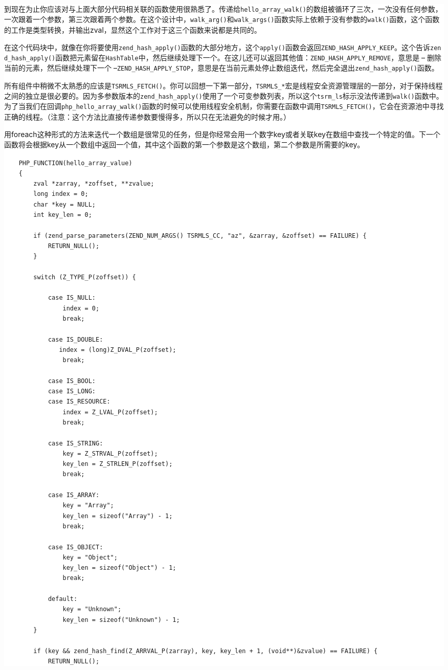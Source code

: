 到现在为止你应该对与上面大部分代码相关联的函数使用很熟悉了。传递给`hello_array_walk()`的数组被循环了三次，一次没有任何参数，一次跟着一个参数，第三次跟着两个参数。在这个设计中，`walk_arg()`和`walk_args()`函数实际上依赖于没有参数的`walk()`函数，这个函数的工作是类型转换，并输出zval，显然这个工作对于这三个函数来说都是共同的。

在这个代码块中，就像在你将要使用`zend_hash_apply()`函数的大部分地方，这个`apply()`函数会返回`ZEND_HASH_APPLY_KEEP`。这个告诉`zend_hash_apply()`函数把元素留在`HashTable`中，然后继续处理下一个。在这儿还可以返回其他值：`ZEND_HASH_APPLY_REMOVE`，意思是 – 删除当前的元素，然后继续处理下一个 –`ZEND_HASH_APPLY_STOP`，意思是在当前元素处停止数组迭代，然后完全退出`zend_hash_apply()`函数。

所有组件中稍微不太熟悉的应该是`TSRMLS_FETCH()`。你可以回想一下第一部分，`TSRMLS_*`宏是线程安全资源管理层的一部分，对于保持线程之间的独立是很必要的。因为多参数版本的`zend_hash_apply()`使用了一个可变参数列表，所以这个`tsrm_ls`标示没法传递到`walk()`函数中。为了当我们在回调`php_hello_array_walk()`函数的时候可以使用线程安全机制，你需要在函数中调用`TSRMLS_FETCH()`，它会在资源池中寻找正确的线程。（注意：这个方法比直接传递参数要慢得多，所以只在无法避免的时候才用。）

用foreach这种形式的方法来迭代一个数组是很常见的任务，但是你经常会用一个数字key或者关联key在数组中查找一个特定的值。下一个函数将会根据key从一个数组中返回一个值，其中这个函数的第一个参数是这个数组，第二个参数是所需要的key。

```
	PHP_FUNCTION(hello_array_value)
	{
	    zval *zarray, *zoffset, **zvalue;
	    long index = 0;
	    char *key = NULL;
	    int key_len = 0;

	    if (zend_parse_parameters(ZEND_NUM_ARGS() TSRMLS_CC, "az", &zarray, &zoffset) == FAILURE) {
	        RETURN_NULL();
	    }

	    switch (Z_TYPE_P(zoffset)) {

	        case IS_NULL:
	            index = 0;
	            break;

	        case IS_DOUBLE:
	           index = (long)Z_DVAL_P(zoffset);
	            break;

	        case IS_BOOL:
	        case IS_LONG:
	        case IS_RESOURCE:
	            index = Z_LVAL_P(zoffset);
	            break;

	        case IS_STRING:
	            key = Z_STRVAL_P(zoffset);
	            key_len = Z_STRLEN_P(zoffset);
	            break;

	        case IS_ARRAY:
	            key = "Array";
	            key_len = sizeof("Array") - 1;
	            break;

	        case IS_OBJECT:
	            key = "Object";
	            key_len = sizeof("Object") - 1;
	            break;

	        default:
	            key = "Unknown";
	            key_len = sizeof("Unknown") - 1;
	    }

	    if (key && zend_hash_find(Z_ARRVAL_P(zarray), key, key_len + 1, (void**)&zvalue) == FAILURE) {
	        RETURN_NULL();
```
